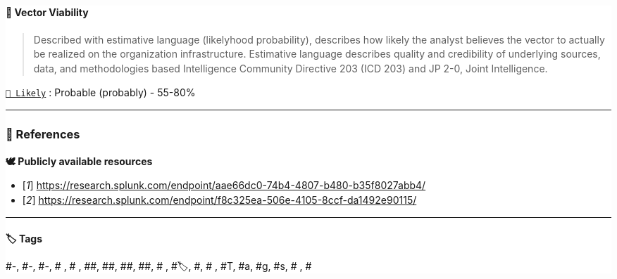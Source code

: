 #### **🎲 Vector Viability**

 > Described with estimative language (likelyhood probability), describes how likely the analyst believes the vector to actually be realized on the organization infrastructure. Estimative language describes quality and credibility of underlying sources, data, and methodologies based Intelligence Community Directive 203 (ICD 203) and JP 2-0, Joint Intelligence.

 [`🧐 Likely`](https://www.dni.gov/files/documents/ICD/ICD%20203%20Analytic%20Standards.pdf) : Probable (probably) - 55-80%

---



### 🔗 References



**🕊️ Publicly available resources**

- [_1_] https://research.splunk.com/endpoint/aae66dc0-74b4-4807-b480-b35f8027abb4/
- [_2_] https://research.splunk.com/endpoint/f8c325ea-506e-4105-8ccf-da1492e90115/

[1]: https://research.splunk.com/endpoint/aae66dc0-74b4-4807-b480-b35f8027abb4/
[2]: https://research.splunk.com/endpoint/f8c325ea-506e-4105-8ccf-da1492e90115/

---

#### 🏷️ Tags

#-, #-, #-, #
, #
, ##, ##, ##, ##, # , #🏷, #️, # , #T, #a, #g, #s, #
, #


